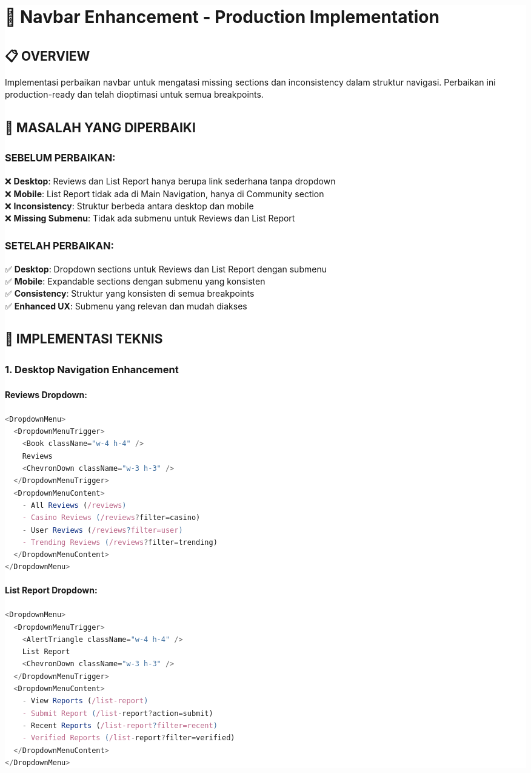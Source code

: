 # 🚀 Navbar Enhancement - Production Implementation

## 📋 **OVERVIEW**

Implementasi perbaikan navbar untuk mengatasi missing sections dan inconsistency dalam struktur navigasi. Perbaikan ini production-ready dan telah dioptimasi untuk semua breakpoints.

## 🎯 **MASALAH YANG DIPERBAIKI**

### **SEBELUM PERBAIKAN:**
❌ **Desktop**: Reviews dan List Report hanya berupa link sederhana tanpa dropdown  
❌ **Mobile**: List Report tidak ada di Main Navigation, hanya di Community section  
❌ **Inconsistency**: Struktur berbeda antara desktop dan mobile  
❌ **Missing Submenu**: Tidak ada submenu untuk Reviews dan List Report  

### **SETELAH PERBAIKAN:**
✅ **Desktop**: Dropdown sections untuk Reviews dan List Report dengan submenu  
✅ **Mobile**: Expandable sections dengan submenu yang konsisten  
✅ **Consistency**: Struktur yang konsisten di semua breakpoints  
✅ **Enhanced UX**: Submenu yang relevan dan mudah diakses  

## 🔧 **IMPLEMENTASI TEKNIS**

### **1. Desktop Navigation Enhancement**

#### **Reviews Dropdown:**
```typescript
<DropdownMenu>
  <DropdownMenuTrigger>
    <Book className="w-4 h-4" />
    Reviews
    <ChevronDown className="w-3 h-3" />
  </DropdownMenuTrigger>
  <DropdownMenuContent>
    - All Reviews (/reviews)
    - Casino Reviews (/reviews?filter=casino)
    - User Reviews (/reviews?filter=user)
    - Trending Reviews (/reviews?filter=trending)
  </DropdownMenuContent>
</DropdownMenu>
```

#### **List Report Dropdown:**
```typescript
<DropdownMenu>
  <DropdownMenuTrigger>
    <AlertTriangle className="w-4 h-4" />
    List Report
    <ChevronDown className="w-3 h-3" />
  </DropdownMenuTrigger>
  <DropdownMenuContent>
    - View Reports (/list-report)
    - Submit Report (/list-report?action=submit)
    - Recent Reports (/list-report?filter=recent)
    - Verified Reports (/list-report?filter=verified)
  </DropdownMenuContent>
</DropdownMenu>
```

